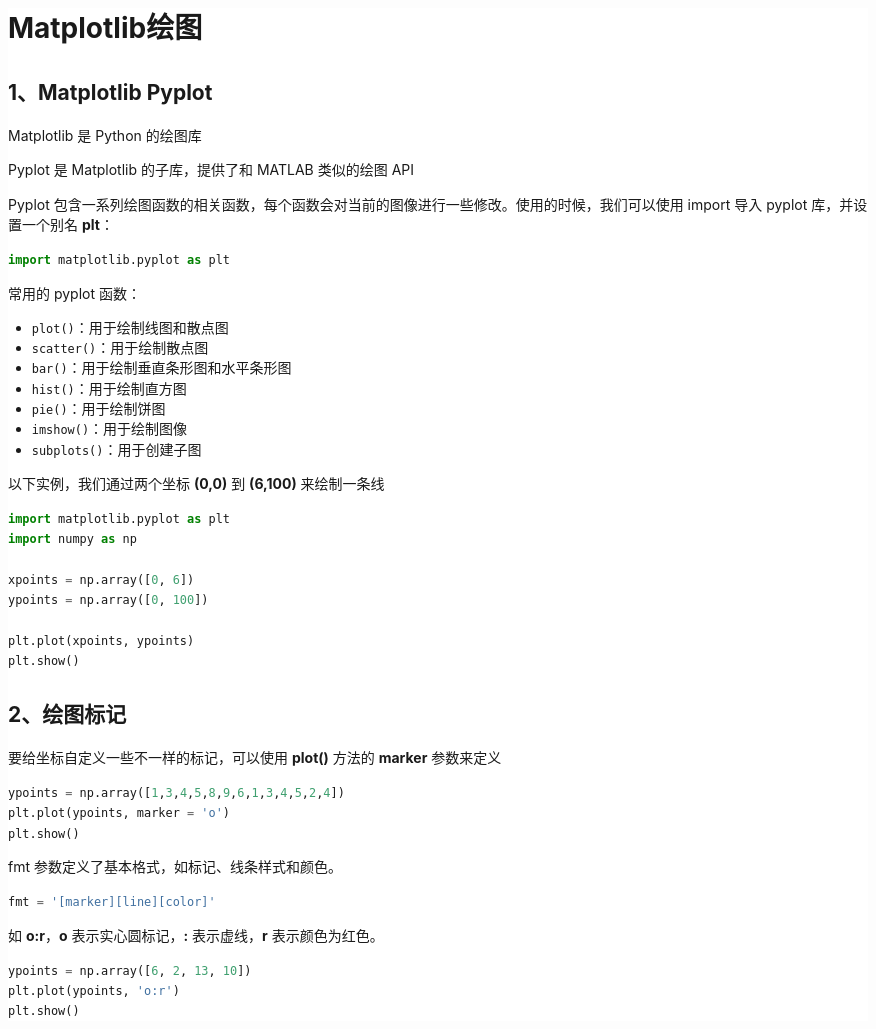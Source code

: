 # Matplotlib绘图

## 1、Matplotlib Pyplot

Matplotlib 是 Python 的绘图库

Pyplot 是 Matplotlib 的子库，提供了和 MATLAB 类似的绘图 API

Pyplot 包含一系列绘图函数的相关函数，每个函数会对当前的图像进行一些修改。使用的时候，我们可以使用 import 导入 pyplot 库，并设置一个别名 **plt**：

```py
import matplotlib.pyplot as plt
```

常用的 pyplot 函数：

- `plot()`：用于绘制线图和散点图
- `scatter()`：用于绘制散点图
- `bar()`：用于绘制垂直条形图和水平条形图
- `hist()`：用于绘制直方图
- `pie()`：用于绘制饼图
- `imshow()`：用于绘制图像
- `subplots()`：用于创建子图

以下实例，我们通过两个坐标 **(0,0)** 到 **(6,100)** 来绘制一条线

```py
import matplotlib.pyplot as plt
import numpy as np

xpoints = np.array([0, 6])
ypoints = np.array([0, 100])

plt.plot(xpoints, ypoints)
plt.show()
```

## 2、绘图标记

要给坐标自定义一些不一样的标记，可以使用 **plot()** 方法的 **marker** 参数来定义

```py
ypoints = np.array([1,3,4,5,8,9,6,1,3,4,5,2,4])
plt.plot(ypoints, marker = 'o')
plt.show()
```

fmt 参数定义了基本格式，如标记、线条样式和颜色。

```py
fmt = '[marker][line][color]'
```

如 **o:r**，**o** 表示实心圆标记，**:** 表示虚线，**r** 表示颜色为红色。

```py
ypoints = np.array([6, 2, 13, 10])
plt.plot(ypoints, 'o:r')
plt.show()
```

